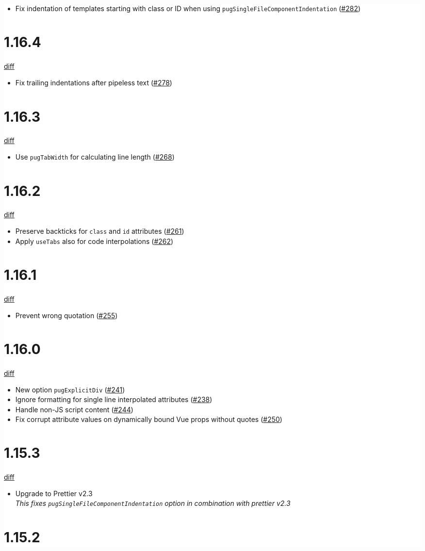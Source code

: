 - Fix indentation of templates starting with class or ID when using `pugSingleFileComponentIndentation` ([#282])

[#282]: https://github.com/prettier/plugin-pug/issues/282

# 1.16.4

[diff](https://github.com/prettier/plugin-pug/compare/1.16.3...1.16.4)

- Fix trailing indentations after pipeless text ([#278])

[#278]: https://github.com/prettier/plugin-pug/issues/278

# 1.16.3

[diff](https://github.com/prettier/plugin-pug/compare/1.16.2...1.16.3)

- Use `pugTabWidth` for calculating line length ([#268])

[#268]: https://github.com/prettier/plugin-pug/issues/268

# 1.16.2

[diff](https://github.com/prettier/plugin-pug/compare/1.16.1...1.16.2)

- Preserve backticks for `class` and `id` attributes ([#261])
- Apply `useTabs` also for code interpolations ([#262])

[#261]: https://github.com/prettier/plugin-pug/issues/261
[#262]: https://github.com/prettier/plugin-pug/issues/262

# 1.16.1

[diff](https://github.com/prettier/plugin-pug/compare/1.16.0...1.16.1)

- Prevent wrong quotation ([#255])

[#255]: https://github.com/prettier/plugin-pug/issues/255

# 1.16.0

[diff](https://github.com/prettier/plugin-pug/compare/1.15.3...1.16.0)

- New option `pugExplicitDiv` ([#241])
- Ignore formatting for single line interpolated attributes ([#238])
- Handle non-JS script content ([#244])
- Fix corrupt attribute values on dynamically bound Vue props without quotes ([#250])

[#238]: https://github.com/prettier/plugin-pug/issues/238
[#241]: https://github.com/prettier/plugin-pug/issues/241
[#244]: https://github.com/prettier/plugin-pug/issues/244
[#250]: https://github.com/prettier/plugin-pug/issues/250

# 1.15.3

[diff](https://github.com/prettier/plugin-pug/compare/1.15.2...1.15.3)

- Upgrade to Prettier v2.3  
  _This fixes `pugSingleFileComponentIndentation` option in combination with prettier v2.3_

# 1.15.2


[#600]: https://github.com/prettier/plugin-pug/issues/600
[#365]: https://github.com/prettier/plugin-pug/issues/365
[#512]: https://github.com/prettier/plugin-pug/issues/512
[#531]: https://github.com/prettier/plugin-pug/issues/531
[#567]: https://github.com/prettier/plugin-pug/pull/567
[#529]: https://github.com/prettier/plugin-pug/pull/529
[#509]: https://github.com/prettier/plugin-pug/pull/509
[#502]: https://github.com/prettier/plugin-pug/pull/502
[#503]: https://github.com/prettier/plugin-pug/pull/503
[#458]: https://github.com/prettier/plugin-pug/pull/458
[#447]: https://github.com/prettier/plugin-pug/issues/447
[#441]: https://github.com/prettier/plugin-pug/pull/441
[#442]: https://github.com/prettier/plugin-pug/pull/442
[#428]: https://github.com/prettier/plugin-pug/issues/428
[#425]: https://github.com/prettier/plugin-pug/issues/425
[#426]: https://github.com/prettier/plugin-pug/pull/426
[#417]: https://github.com/prettier/plugin-pug/issues/417
[c955b9f]: https://github.com/prettier/plugin-pug/commit/c955b9f5935dc75f8cc9b50adf3de611e1e75499
[#402]: https://github.com/prettier/plugin-pug/issues/402
[#404]: https://github.com/prettier/plugin-pug/issues/404
[#405]: https://github.com/prettier/plugin-pug/issues/405
[#398]: https://github.com/prettier/plugin-pug/issues/398
[#172]: https://github.com/prettier/plugin-pug/issues/172
[faf9f2e]: https://github.com/prettier/plugin-pug/commit/faf9f2ebbc862b84d4646ecc7c6394cfe89c114d
[#362]: https://github.com/prettier/plugin-pug/pull/362
[#339]: https://github.com/prettier/plugin-pug/issues/339
[#350]: https://github.com/prettier/plugin-pug/pull/350
[#329]: https://github.com/prettier/plugin-pug/issues/329
[#326]: https://github.com/prettier/plugin-pug/issues/326
[#313]: https://github.com/prettier/plugin-pug/issues/313
[#45]: https://github.com/prettier/plugin-pug/issues/45
[#310]: https://github.com/prettier/plugin-pug/issues/310
[#307]: https://github.com/prettier/plugin-pug/issues/307
[#291]: https://github.com/prettier/plugin-pug/issues/291
[#295]: https://github.com/prettier/plugin-pug/pull/295
[#303]: https://github.com/prettier/plugin-pug/issues/303
[#292]: https://github.com/prettier/plugin-pug/issues/292
[#289]: https://github.com/prettier/plugin-pug/issues/289
[4827855]: https://github.com/prettier/plugin-pug/commit/4827855ccd8130e787f684ff9a189e90f8a9ddf0
[#211]: https://github.com/prettier/plugin-pug/issues/211
[#201]: https://github.com/prettier/plugin-pug/issues/201
[#206]: https://github.com/prettier/plugin-pug/issues/206
[#208]: https://github.com/prettier/plugin-pug/pull/208
[#182]: https://github.com/prettier/plugin-pug/issues/182
[#186]: https://github.com/prettier/plugin-pug/pull/186
[#203]: https://github.com/prettier/plugin-pug/pull/203
[#180]: https://github.com/prettier/plugin-pug/issues/180
[#179]: https://github.com/prettier/plugin-pug/pull/179
[#176]: https://github.com/prettier/plugin-pug/issues/176
[#171]: https://github.com/prettier/plugin-pug/issues/171
[#168]: https://github.com/prettier/plugin-pug/issues/168
[#169]: https://github.com/prettier/plugin-pug/issues/169
[#36]: https://github.com/prettier/plugin-pug/issues/36
[#166]: https://github.com/prettier/plugin-pug/issues/166
[#162]: https://github.com/prettier/plugin-pug/issues/162
[#129]: https://github.com/prettier/plugin-pug/issues/129
[#158]: https://github.com/prettier/plugin-pug/issues/158
[#145]: https://github.com/prettier/plugin-pug/issues/145
[#147]: https://github.com/prettier/plugin-pug/issues/147
[#148]: https://github.com/prettier/plugin-pug/issues/148
[#149]: https://github.com/prettier/plugin-pug/issues/149
[#150]: https://github.com/prettier/plugin-pug/issues/150
[#128]: https://github.com/prettier/plugin-pug/issues/128
[#143]: https://github.com/prettier/plugin-pug/issues/143
[c0319bf]: https://github.com/prettier/plugin-pug/commit/c0319bf5220ac2aa5ecbc82a473552f76c07009d
[#140]: https://github.com/prettier/plugin-pug/issues/140
[#138]: https://github.com/prettier/plugin-pug/issues/138
[#133]: https://github.com/prettier/plugin-pug/issues/133
[#135]: https://github.com/prettier/plugin-pug/issues/135
[#118]: https://github.com/prettier/plugin-pug/issues/118
[#126]: https://github.com/prettier/plugin-pug/issues/126
[#125]: https://github.com/prettier/plugin-pug/pull/125
[#120]: https://github.com/prettier/plugin-pug/pull/120
[#121]: https://github.com/prettier/plugin-pug/pull/121
[#130]: https://github.com/prettier/plugin-pug/issues/130
[#22]: https://github.com/prettier/plugin-pug/issues/22
[#117]: https://github.com/prettier/plugin-pug/pull/117
[#102]: https://github.com/prettier/plugin-pug/issues/102
[03777f5]: https://github.com/prettier/plugin-pug/commit/03777f5a120f00ff93444f70dd26c8bb396f6f33
[5a6082c]: https://github.com/prettier/plugin-pug/commit/5a6082ca126c292673779bc02817390b526b9a97
[559ee6d]: https://github.com/prettier/plugin-pug/commit/559ee6d7f028e4eaba7768af70a9280d2190a2c2#diff-46bec2a2249807aa1515b246cc13ee93
[#110]: https://github.com/prettier/plugin-pug/issues/110
[#105]: https://github.com/prettier/plugin-pug/issues/105
[#103]: https://github.com/prettier/plugin-pug/issues/103
[#98]: https://github.com/prettier/plugin-pug/issues/98
[#97]: https://github.com/prettier/plugin-pug/issues/97
[#95]: https://github.com/prettier/plugin-pug/issues/95
[#94]: https://github.com/prettier/plugin-pug/pull/94
[#89]: https://github.com/prettier/plugin-pug/issues/89
[#85]: https://github.com/prettier/plugin-pug/issues/85
[#82]: https://github.com/prettier/plugin-pug/issues/82
[v1.1.11]: https://www.npmjs.com/package/@prettier/plugin-pug/v/1.1.11
[#78]: https://github.com/prettier/plugin-pug/issues/78
[b671027]: https://github.com/prettier/plugin-pug/commit/b6710277003d7fec3ff139b0a6e69b52d17ebf47
[0ffe395]: https://github.com/prettier/plugin-pug/commit/0ffe395feaa673cb1ae90bce958d9ff47cc27713
[#70]: https://github.com/prettier/plugin-pug/issues/70
[#74]: https://github.com/prettier/plugin-pug/issues/74
[26fefff]: https://github.com/prettier/plugin-pug/commit/26fefffbe85f3f698545dbdd68c16140f4afd38c
[51d3860]: https://github.com/prettier/plugin-pug/commit/51d386083eb1a24f57127267d6b486416b94b1c4
[#72]: https://github.com/prettier/plugin-pug/issues/72
[#67]: https://github.com/prettier/plugin-pug/issues/67
[#68]: https://github.com/prettier/plugin-pug/issues/68
[#63]: https://github.com/prettier/plugin-pug/issues/63
[b734666]: https://github.com/prettier/plugin-pug/commit/b7346666f38f8323d72fdee84cd8aa6cd07760b4
[15bec8e]: https://github.com/prettier/plugin-pug/commit/15bec8e204482b08bcefc5c6620f783e00a43b58
[054b56f]: https://github.com/prettier/plugin-pug/commit/054b56fe33fa113c178b9a9f655e6ab35cf98c86
[f8ead13]: https://github.com/prettier/plugin-pug/commit/f8ead13d65c7f236091e8497ace25fcc71cd5bef
[#61]: https://github.com/prettier/plugin-pug/issues/61
[#59]: https://github.com/prettier/plugin-pug/issues/59
[#51]: https://github.com/prettier/plugin-pug/issues/51
[#52]: https://github.com/prettier/plugin-pug/issues/52
[8d69f1e]: https://github.com/prettier/plugin-pug/commit/8d69f1ec795d918d69a1e65b8e70d060ab1c6eb5
[58157f6]: https://github.com/prettier/plugin-pug/commit/58157f6363fc354b97fd048e616735433c9e124a
[#49]: https://github.com/prettier/plugin-pug/issues/49
[#47]: https://github.com/prettier/plugin-pug/issues/47
[94fdc0c]: https://github.com/prettier/plugin-pug/commit/94fdc0cd708ad011ee609908d1a3cfe53c796688
[194f103]: https://github.com/prettier/plugin-pug/commit/194f1036b0406a4844f921d122769b91d4d2f899
[e105bae]: https://github.com/prettier/plugin-pug/commit/e105bae5707fda5978317ba461c978f9b0be48d1
[49b4b4c]: https://github.com/prettier/plugin-pug/commit/49b4b4cdec7d3bdea079c8a801aece71524ce011
[8478562]: https://github.com/prettier/plugin-pug/commit/8478562a7401927a276f9d80f6db6c7b4ff7a27e
[b7d26c7]: https://github.com/prettier/plugin-pug/commit/b7d26c7692b1146cb2717175a092d48bf9673e1e
[7670ade]: https://github.com/prettier/plugin-pug/commit/7670adec9370cff64cbeda83f553988fbebd5b7f
[4ac7812]: https://github.com/prettier/plugin-pug/commit/4ac7812d0f98ad41431173e017ecf80577e5ea16
[aff4969]: https://github.com/prettier/plugin-pug/commit/aff4969872bd06f91db474ebaa7715200d82637b
[09e96a3]: https://github.com/prettier/plugin-pug/commit/09e96a38750f86f5de6fe31f4cd55a0f4ac76b4c
[e5c3944]: https://github.com/prettier/plugin-pug/commit/e5c3944e634906b10c641a801f1afeb301cf4a80
[c32a8d1]: https://github.com/prettier/plugin-pug/commit/c32a8d170604b8a308ba70730066d5c644487193
[bfb90c6]: https://github.com/prettier/plugin-pug/commit/bfb90c6a4c06b58fb1593255448bc403b375c2d4
[20be986]: https://github.com/prettier/plugin-pug/commit/20be986be4303c379f76acdd30d8b1a99bc2e30b
[#38]: https://github.com/prettier/plugin-pug/issues/38
[#39]: https://github.com/prettier/plugin-pug/issues/39
[#40]: https://github.com/prettier/plugin-pug/issues/40
[d8f6446]: https://github.com/prettier/plugin-pug/commit/d8f64466114a5f13fef3363efa77fee6cdb62ebf
[ca0b537]: https://github.com/prettier/plugin-pug/commit/ca0b53722e25896ec09c49e11b42907162607ab9
[47c0355]: https://github.com/prettier/plugin-pug/commit/47c03551dc078665053c40c9c144bd5f584da55b
[48c58b8]: https://github.com/prettier/plugin-pug/commit/48c58b80dd1a9845572034f7e0082c51ad70e02c
[d6c896c]: https://github.com/prettier/plugin-pug/commit/d6c896c23a3ab6e081f9b92919172efa9fff2691
[#37]: https://github.com/prettier/plugin-pug/pull/37
[#34]: https://github.com/prettier/plugin-pug/issues/34
[#31]: https://github.com/prettier/plugin-pug/issues/31
[#29]: https://github.com/prettier/plugin-pug/issues/29
[#27]: https://github.com/prettier/plugin-pug/issues/27
[#24]: https://github.com/prettier/plugin-pug/issues/24
[#20]: https://github.com/prettier/plugin-pug/issues/20
[#18]: https://github.com/prettier/plugin-pug/issues/18
[#13]: https://github.com/prettier/plugin-pug/issues/13
[#10]: https://github.com/prettier/plugin-pug/pull/10
[#11]: https://github.com/prettier/plugin-pug/issues/11
[#8]: https://github.com/prettier/plugin-pug/pull/8
[#4]: https://github.com/prettier/plugin-pug/pull/4